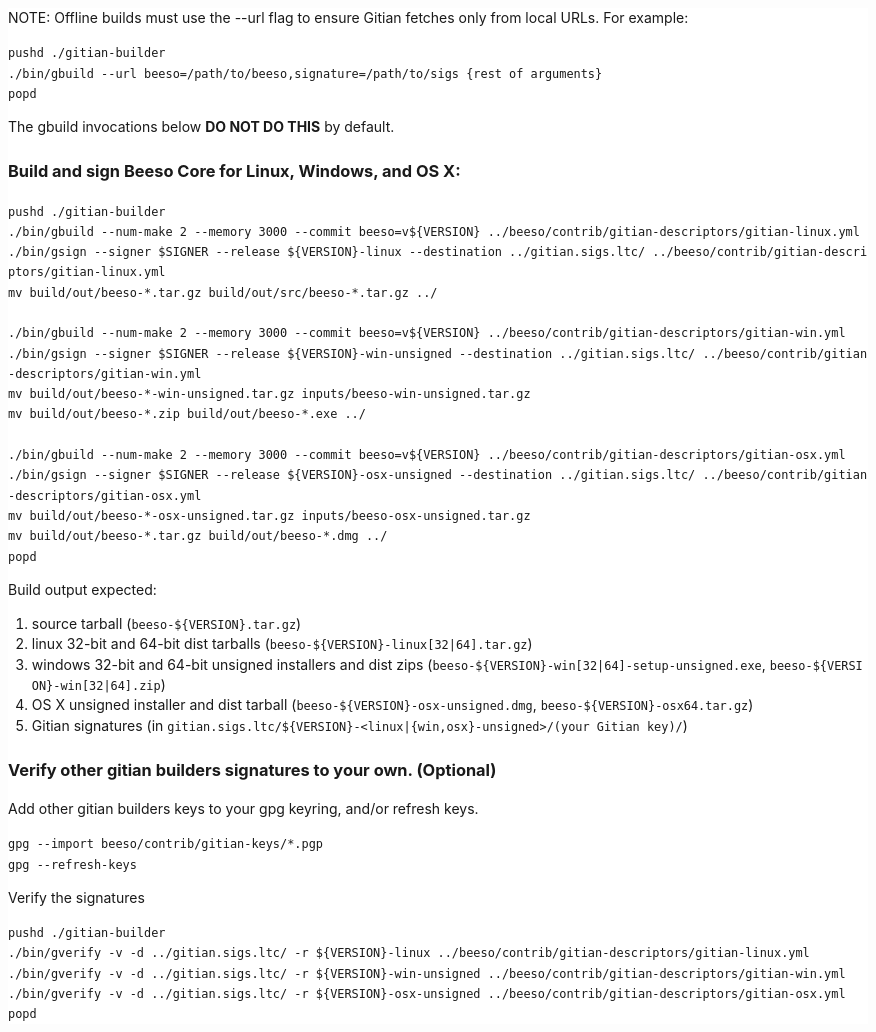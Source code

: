 NOTE: Offline builds must use the --url flag to ensure Gitian fetches only from local URLs. For example:

    pushd ./gitian-builder
    ./bin/gbuild --url beeso=/path/to/beeso,signature=/path/to/sigs {rest of arguments}
    popd

The gbuild invocations below <b>DO NOT DO THIS</b> by default.

### Build and sign Beeso Core for Linux, Windows, and OS X:

    pushd ./gitian-builder
    ./bin/gbuild --num-make 2 --memory 3000 --commit beeso=v${VERSION} ../beeso/contrib/gitian-descriptors/gitian-linux.yml
    ./bin/gsign --signer $SIGNER --release ${VERSION}-linux --destination ../gitian.sigs.ltc/ ../beeso/contrib/gitian-descriptors/gitian-linux.yml
    mv build/out/beeso-*.tar.gz build/out/src/beeso-*.tar.gz ../

    ./bin/gbuild --num-make 2 --memory 3000 --commit beeso=v${VERSION} ../beeso/contrib/gitian-descriptors/gitian-win.yml
    ./bin/gsign --signer $SIGNER --release ${VERSION}-win-unsigned --destination ../gitian.sigs.ltc/ ../beeso/contrib/gitian-descriptors/gitian-win.yml
    mv build/out/beeso-*-win-unsigned.tar.gz inputs/beeso-win-unsigned.tar.gz
    mv build/out/beeso-*.zip build/out/beeso-*.exe ../

    ./bin/gbuild --num-make 2 --memory 3000 --commit beeso=v${VERSION} ../beeso/contrib/gitian-descriptors/gitian-osx.yml
    ./bin/gsign --signer $SIGNER --release ${VERSION}-osx-unsigned --destination ../gitian.sigs.ltc/ ../beeso/contrib/gitian-descriptors/gitian-osx.yml
    mv build/out/beeso-*-osx-unsigned.tar.gz inputs/beeso-osx-unsigned.tar.gz
    mv build/out/beeso-*.tar.gz build/out/beeso-*.dmg ../
    popd

Build output expected:

  1. source tarball (`beeso-${VERSION}.tar.gz`)
  2. linux 32-bit and 64-bit dist tarballs (`beeso-${VERSION}-linux[32|64].tar.gz`)
  3. windows 32-bit and 64-bit unsigned installers and dist zips (`beeso-${VERSION}-win[32|64]-setup-unsigned.exe`, `beeso-${VERSION}-win[32|64].zip`)
  4. OS X unsigned installer and dist tarball (`beeso-${VERSION}-osx-unsigned.dmg`, `beeso-${VERSION}-osx64.tar.gz`)
  5. Gitian signatures (in `gitian.sigs.ltc/${VERSION}-<linux|{win,osx}-unsigned>/(your Gitian key)/`)

### Verify other gitian builders signatures to your own. (Optional)

Add other gitian builders keys to your gpg keyring, and/or refresh keys.

    gpg --import beeso/contrib/gitian-keys/*.pgp
    gpg --refresh-keys

Verify the signatures

    pushd ./gitian-builder
    ./bin/gverify -v -d ../gitian.sigs.ltc/ -r ${VERSION}-linux ../beeso/contrib/gitian-descriptors/gitian-linux.yml
    ./bin/gverify -v -d ../gitian.sigs.ltc/ -r ${VERSION}-win-unsigned ../beeso/contrib/gitian-descriptors/gitian-win.yml
    ./bin/gverify -v -d ../gitian.sigs.ltc/ -r ${VERSION}-osx-unsigned ../beeso/contrib/gitian-descriptors/gitian-osx.yml
    popd
